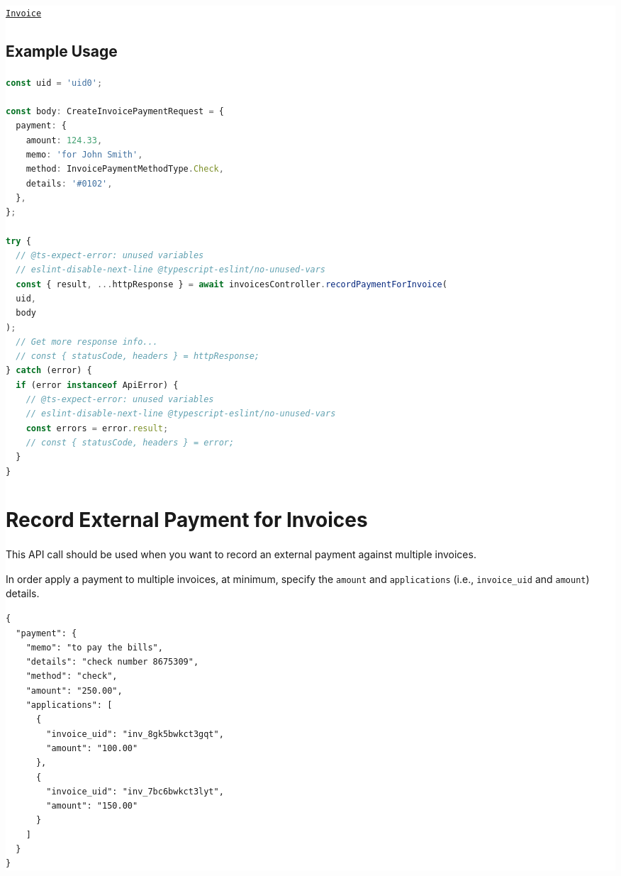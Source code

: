 [`Invoice`](../../doc/models/invoice.md)

## Example Usage

```ts
const uid = 'uid0';

const body: CreateInvoicePaymentRequest = {
  payment: {
    amount: 124.33,
    memo: 'for John Smith',
    method: InvoicePaymentMethodType.Check,
    details: '#0102',
  },
};

try {
  // @ts-expect-error: unused variables
  // eslint-disable-next-line @typescript-eslint/no-unused-vars
  const { result, ...httpResponse } = await invoicesController.recordPaymentForInvoice(
  uid,
  body
);
  // Get more response info...
  // const { statusCode, headers } = httpResponse;
} catch (error) {
  if (error instanceof ApiError) {
    // @ts-expect-error: unused variables
    // eslint-disable-next-line @typescript-eslint/no-unused-vars
    const errors = error.result;
    // const { statusCode, headers } = error;
  }
}
```


# Record External Payment for Invoices

This API call should be used when you want to record an external payment against multiple invoices.

In order apply a payment to multiple invoices, at minimum, specify the `amount` and `applications` (i.e., `invoice_uid` and `amount`) details.

```
{
  "payment": {
    "memo": "to pay the bills",
    "details": "check number 8675309",
    "method": "check",
    "amount": "250.00",
    "applications": [
      {
        "invoice_uid": "inv_8gk5bwkct3gqt",
        "amount": "100.00"
      },
      {
        "invoice_uid": "inv_7bc6bwkct3lyt",
        "amount": "150.00"
      }
    ]
  }
}
```
